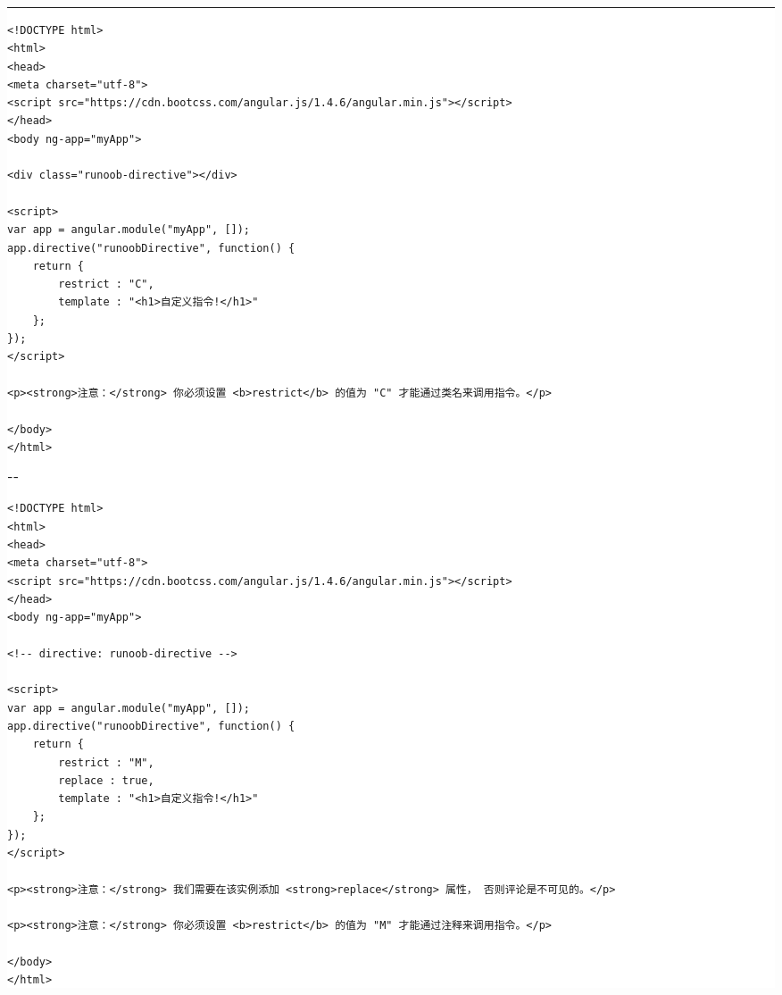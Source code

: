 ```
```
---  

```
<!DOCTYPE html>
<html>
<head>
<meta charset="utf-8">
<script src="https://cdn.bootcss.com/angular.js/1.4.6/angular.min.js"></script> 
</head>
<body ng-app="myApp">

<div class="runoob-directive"></div>

<script>
var app = angular.module("myApp", []);
app.directive("runoobDirective", function() {
    return {
        restrict : "C",
        template : "<h1>自定义指令!</h1>"
    };
});
</script>

<p><strong>注意：</strong> 你必须设置 <b>restrict</b> 的值为 "C" 才能通过类名来调用指令。</p>

</body>
</html>

```
-- 
```
<!DOCTYPE html>
<html>
<head>
<meta charset="utf-8">
<script src="https://cdn.bootcss.com/angular.js/1.4.6/angular.min.js"></script> 
</head>
<body ng-app="myApp">

<!-- directive: runoob-directive -->

<script>
var app = angular.module("myApp", []);
app.directive("runoobDirective", function() {
    return {
        restrict : "M",
        replace : true,
        template : "<h1>自定义指令!</h1>"
    };
});
</script>

<p><strong>注意：</strong> 我们需要在该实例添加 <strong>replace</strong> 属性， 否则评论是不可见的。</p>

<p><strong>注意：</strong> 你必须设置 <b>restrict</b> 的值为 "M" 才能通过注释来调用指令。</p>

</body>
</html>
```
